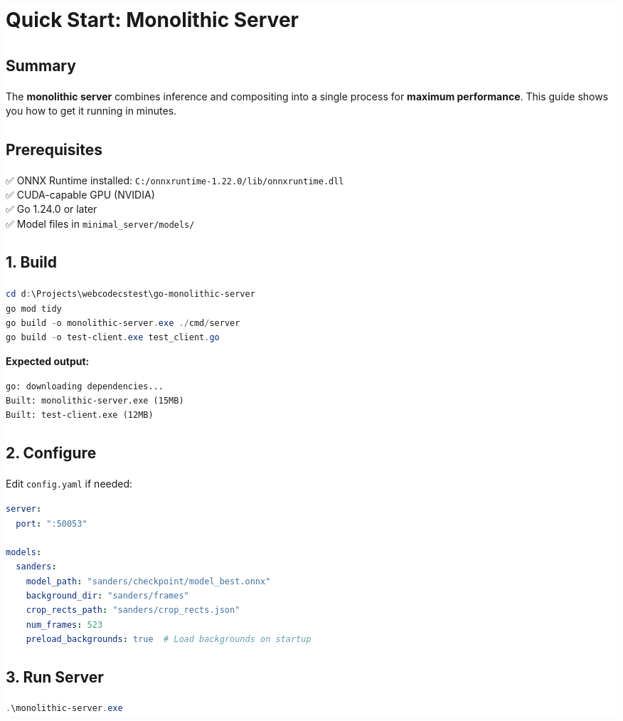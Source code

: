 # Quick Start: Monolithic Server

## Summary

The **monolithic server** combines inference and compositing into a single process for **maximum performance**. This guide shows you how to get it running in minutes.

## Prerequisites

✅ ONNX Runtime installed: `C:/onnxruntime-1.22.0/lib/onnxruntime.dll`  
✅ CUDA-capable GPU (NVIDIA)  
✅ Go 1.24.0 or later  
✅ Model files in `minimal_server/models/`  

## 1. Build

```powershell
cd d:\Projects\webcodecstest\go-monolithic-server
go mod tidy
go build -o monolithic-server.exe ./cmd/server
go build -o test-client.exe test_client.go
```

**Expected output:**
```
go: downloading dependencies...
Built: monolithic-server.exe (15MB)
Built: test-client.exe (12MB)
```

## 2. Configure

Edit `config.yaml` if needed:

```yaml
server:
  port: ":50053"

models:
  sanders:
    model_path: "sanders/checkpoint/model_best.onnx"
    background_dir: "sanders/frames"
    crop_rects_path: "sanders/crop_rects.json"
    num_frames: 523
    preload_backgrounds: true  # Load backgrounds on startup
```

## 3. Run Server

```powershell
.\monolithic-server.exe
```

